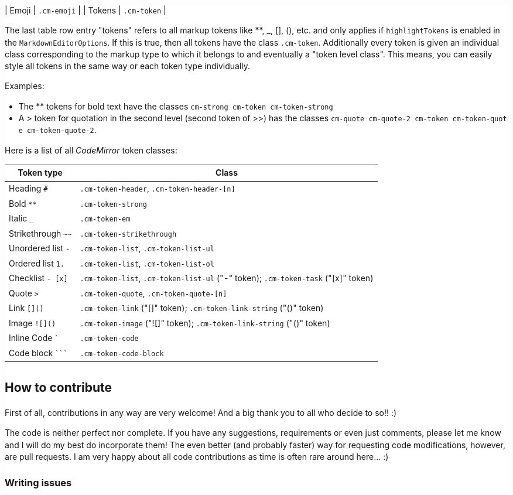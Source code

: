 | Emoji                           | `.cm-emoji`                       |
| Tokens                          | `.cm-token`                       |

The last table row entry "tokens" refers to all markup tokens like \*\*, \_, [], (), etc. and only
applies if `highlightTokens` is enabled in the `MarkdownEditorOptions`. If this is true, then
all tokens have the class `.cm-token`. Additionally every token is given an individual class
corresponding to the markup type to which it belongs to and eventually a "token level class". This means, you can easily style all tokens in the same way or each token type individually.

Examples:

- The \*\* tokens for bold text have the classes `cm-strong cm-token cm-token-strong`
- A > token for quotation in the second level (second token of >>) has the classes `cm-quote cm-quote-2 cm-token cm-token-quote cm-token-quote-2`.

Here is a list of all _CodeMirror_ token classes:

| Token type                     | Class                                                                             |
| ------------------------------ | --------------------------------------------------------------------------------- |
| Heading `#`                    | `.cm-token-header`, `.cm-token-header-[n]`                                        |
| Bold `**`                      | `.cm-token-strong`                                                                |
| Italic `_`                     | `.cm-token-em`                                                                    |
| Strikethrough `~~`             | `.cm-token-strikethrough`                                                         |
| Unordered list `-`             | `.cm-token-list`, `.cm-token-list-ul`                                             |
| Ordered list `1.`              | `.cm-token-list`, `.cm-token-list-ol`                                             |
| Checklist `- [x]`              | `.cm-token-list`, `.cm-token-list-ul` ("-" token); `.cm-token-task` ("[x]" token) |
| Quote `>`                      | `.cm-token-quote`, `.cm-token-quote-[n]`                                          |
| Link `[]()`                    | `.cm-token-link` ("[]" token); `.cm-token-link-string` ("()" token)               |
| Image `![]()`                  | `.cm-token-image` ("![]" token); `.cm-token-link-string` ("()" token)             |
| Inline Code <code>\`</code>    | `.cm-token-code`                                                                  |
| Code block <code>\`\`\`</code> | `.cm-token-code-block`                                                            |

## How to contribute

First of all, contributions in any way are very welcome! And a big thank you to all who decide to so!! :)

The code is neither perfect nor complete. If you have any suggestions, requirements or even just comments, please let me know and I will do my best do incorporate them! The even better (and probably faster) way for requesting code modifications, however, are pull requests. I am very happy about all code contributions as time is often rare around here... :)

### Writing issues
